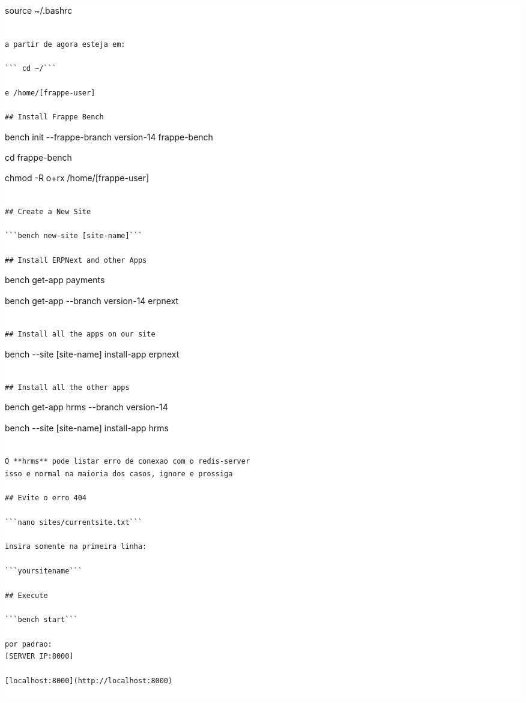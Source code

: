 ```

```
source ~/.bashrc
```

a partir de agora esteja em:

``` cd ~/```

e /home/[frappe-user]

## Install Frappe Bench

```
bench init --frappe-branch version-14 frappe-bench

cd frappe-bench

chmod -R o+rx /home/[frappe-user]
```

## Create a New Site

```bench new-site [site-name]```

## Install ERPNext and other Apps

```
bench get-app payments

bench get-app --branch version-14 erpnext
```

## Install all the apps on our site

```
bench --site [site-name] install-app erpnext
```

## Install all the other apps

```
bench get-app hrms --branch version-14

bench --site [site-name] install-app hrms
```

O **hrms** pode listar erro de conexao com o redis-server
isso e normal na maioria dos casos, ignore e prossiga

## Evite o erro 404

```nano sites/currentsite.txt```

insira somente na primeira linha:

```yoursitename```

## Execute

```bench start```

por padrao:
[SERVER IP:8000]

[localhost:8000](http://localhost:8000)


```